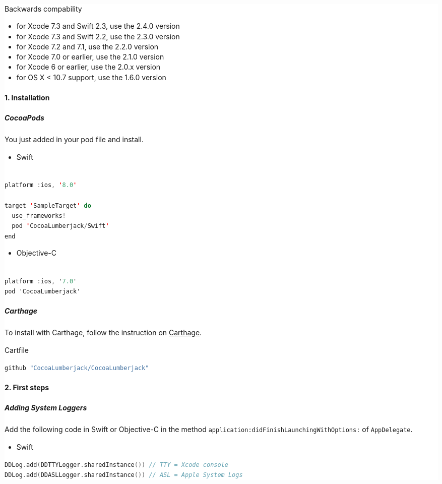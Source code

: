 Backwards compability

+ for Xcode 7.3 and Swift 2.3, use the 2.4.0 version
+ for Xcode 7.3 and Swift 2.2, use the 2.3.0 version
+ for Xcode 7.2 and 7.1, use the 2.2.0 version
+ for Xcode 7.0 or earlier, use the 2.1.0 version
+ for Xcode 6 or earlier, use the 2.0.x version
+ for OS X < 10.7 support, use the 1.6.0 version

#### 1. Installation

##### CocoaPods

You just added in your pod file and install.

+ Swift

```Swift

platform :ios, '8.0'

target 'SampleTarget' do
  use_frameworks!
  pod 'CocoaLumberjack/Swift'
end

```

+ Objective-C

```Objective-C

platform :ios, '7.0'
pod 'CocoaLumberjack'

```

##### Carthage

To install with Carthage, follow the instruction on [Carthage](https://github.com/Carthage/Carthage).

Cartfile

```Objective-C
github "CocoaLumberjack/CocoaLumberjack"
```

#### 2. First steps

##### Adding System Loggers

Add the following code in Swift or Objective-C in the method `application:didFinishLaunchingWithOptions:` of `AppDelegate`.

+ Swift

```Swift
DDLog.add(DDTTYLogger.sharedInstance()) // TTY = Xcode console
DDLog.add(DDASLLogger.sharedInstance()) // ASL = Apple System Logs

```
